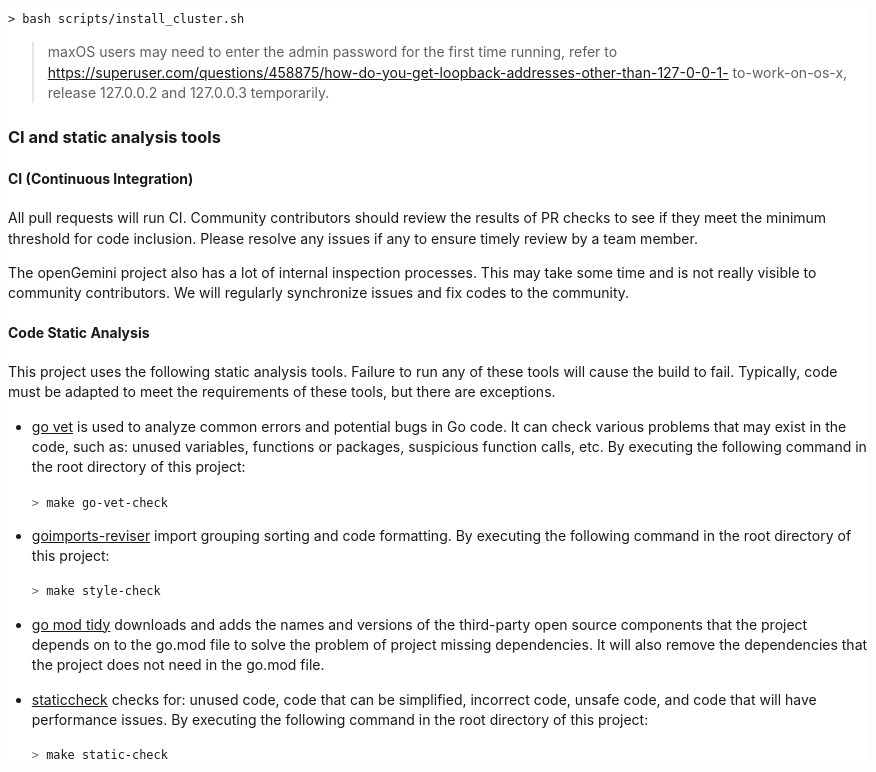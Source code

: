 ```shell
> bash scripts/install_cluster.sh
```

> maxOS users may need to enter the admin password for the first time running, refer to https://superuser.com/questions/458875/how-do-you-get-loopback-addresses-other-than-127-0-0-1- to-work-on-os-x, release 127.0.0.2 and 127.0.0.3 temporarily.
>



### CI and static analysis tools

#### CI (Continuous Integration)

All pull requests will run CI. Community contributors should review the results of PR checks to see if they meet the minimum threshold for code inclusion. Please resolve any issues if any to ensure timely review by a team member.

The openGemini project also has a lot of internal inspection processes. This may take some time and is not really visible to community contributors. We will regularly synchronize issues and fix codes to the community.

#### Code Static Analysis

This project uses the following static analysis tools. Failure to run any of these tools will cause the build to fail. Typically, code must be adapted to meet the requirements of these tools, but there are exceptions.

- [go vet](https://golang.org/cmd/vet/)  is used to analyze common errors and potential bugs in Go code. It can check various problems that may exist in the code, such as: unused variables, functions or packages, suspicious function calls, etc.
   By executing the following command in the root directory of this project:
   
   ```sh
   > make go-vet-check
   ```
   
- [goimports-reviser](https://github.com/incu6us/goimports-reviser) import grouping sorting and code formatting.
   By executing the following command in the root directory of this project:
   
   ```sh
   > make style-check
   ```
   
- [go mod tidy](https://tip.golang.org/cmd/go/#hdr-Add_missing_and_remove_unused_modules) downloads and adds the names and versions of the third-party open source components that the project depends on to the go.mod file to solve the problem of project missing dependencies. It will also remove the dependencies that the project does not need in the go.mod file.

- [staticcheck](https://staticcheck.io/docs/)  checks for: unused code, code that can be simplified, incorrect code, unsafe code, and code that will have performance issues.
   By executing the following command in the root directory of this project:
   
   ```sh
   > make static-check
   ```
   